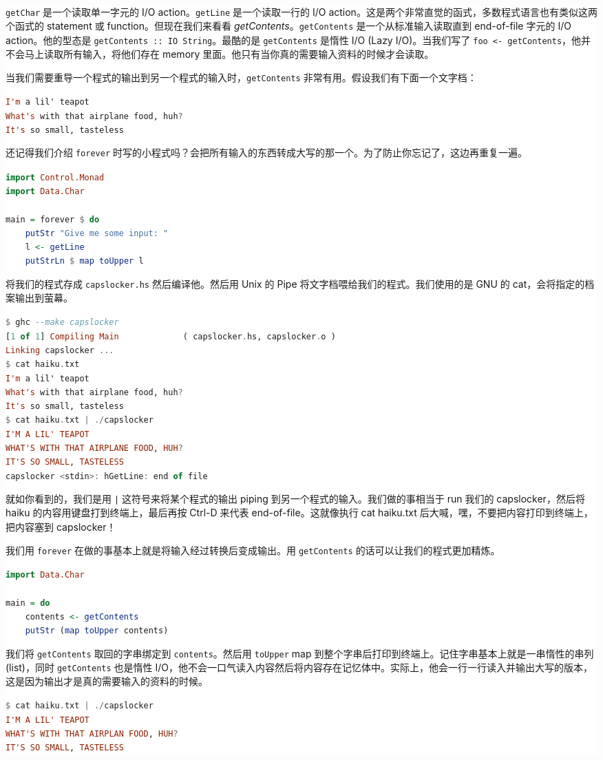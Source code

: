 ``getChar`` 是一个读取单一字元的 I/O action。``getLine`` 是一个读取一行的 I/O action。这是两个非常直觉的函式，多数程式语言也有类似这两个函式的 statement 或 function。但现在我们来看看 *getContents*。``getContents`` 是一个从标准输入读取直到 end-of-file 字元的 I/O action。他的型态是 ``getContents :: IO String``。最酷的是 ``getContents`` 是惰性 I/O (Lazy I/O)。当我们写了 ``foo <- getContents``，他并不会马上读取所有输入，将他们存在 memory 里面。他只有当你真的需要输入资料的时候才会读取。

当我们需要重导一个程式的输出到另一个程式的输入时，``getContents`` 非常有用。假设我们有下面一个文字档：
```haskell
I'm a lil' teapot
What's with that airplane food, huh?
It's so small, tasteless
```

还记得我们介绍 ``forever`` 时写的小程式吗？会把所有输入的东西转成大写的那一个。为了防止你忘记了，这边再重复一遍。
```haskell
import Control.Monad
import Data.Char

main = forever $ do
    putStr "Give me some input: "
    l <- getLine
    putStrLn $ map toUpper l
```

将我们的程式存成 ``capslocker.hs`` 然后编译他。然后用 Unix 的 Pipe 将文字档喂给我们的程式。我们使用的是 GNU 的 cat，会将指定的档案输出到萤幕。

```haskell
$ ghc --make capslocker
[1 of 1] Compiling Main             ( capslocker.hs, capslocker.o )
Linking capslocker ...
$ cat haiku.txt
I'm a lil' teapot
What's with that airplane food, huh?
It's so small, tasteless
$ cat haiku.txt | ./capslocker
I'M A LIL' TEAPOT
WHAT'S WITH THAT AIRPLANE FOOD, HUH?
IT'S SO SMALL, TASTELESS
capslocker <stdin>: hGetLine: end of file
```

就如你看到的，我们是用 ``|`` 这符号来将某个程式的输出 piping 到另一个程式的输入。我们做的事相当于 run 我们的 capslocker，然后将 haiku 的内容用键盘打到终端上，最后再按 Ctrl-D 来代表 end-of-file。这就像执行 cat haiku.txt 后大喊，嘿，不要把内容打印到终端上，把内容塞到 capslocker！

我们用 ``forever`` 在做的事基本上就是将输入经过转换后变成输出。用 ``getContents`` 的话可以让我们的程式更加精炼。

```haskell
import Data.Char

main = do
    contents <- getContents
    putStr (map toUpper contents)
```

我们将 ``getContents`` 取回的字串绑定到 ``contents``。然后用 ``toUpper`` map 到整个字串后打印到终端上。记住字串基本上就是一串惰性的串列 (list)，同时 ``getContents`` 也是惰性 I/O，他不会一口气读入内容然后将内容存在记忆体中。实际上，他会一行一行读入并输出大写的版本，这是因为输出才是真的需要输入的资料的时候。

```haskell
$ cat haiku.txt | ./capslocker
I'M A LIL' TEAPOT
WHAT'S WITH THAT AIRPLAN FOOD, HUH?
IT'S SO SMALL, TASTELESS
```
